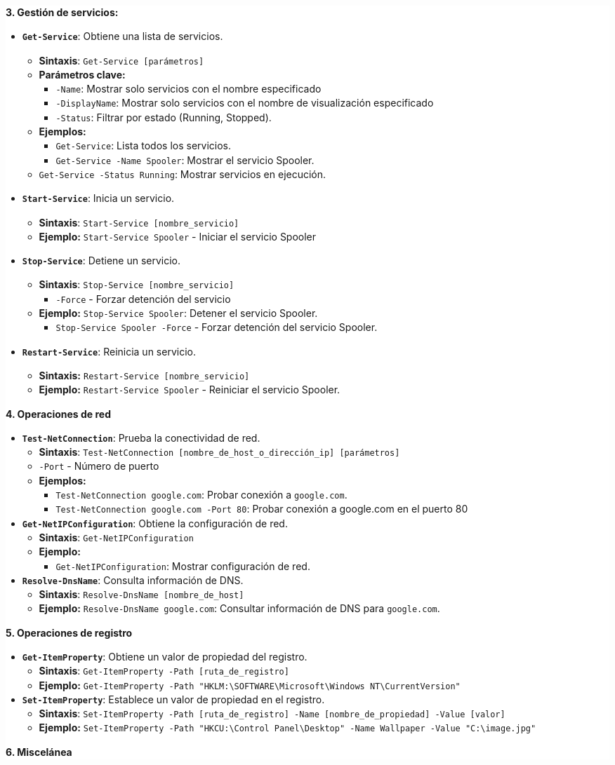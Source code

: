 **3. Gestión de servicios:**

*   **`Get-Service`**: Obtiene una lista de servicios.
    *   **Sintaxis**: `Get-Service [parámetros]`
    *   **Parámetros clave:**
         * `-Name`: Mostrar solo servicios con el nombre especificado
         * `-DisplayName`: Mostrar solo servicios con el nombre de visualización especificado
        *   `-Status`: Filtrar por estado (Running, Stopped).
    *   **Ejemplos:**
        *   `Get-Service`: Lista todos los servicios.
        *   `Get-Service -Name Spooler`: Mostrar el servicio Spooler.
       *   `Get-Service -Status Running`: Mostrar servicios en ejecución.
*  **`Start-Service`**: Inicia un servicio.
   *   **Sintaxis**: `Start-Service [nombre_servicio]`
   *   **Ejemplo:** `Start-Service Spooler` - Iniciar el servicio Spooler

*   **`Stop-Service`**: Detiene un servicio.
    *   **Sintaxis**: `Stop-Service [nombre_servicio]`
        *  `-Force` - Forzar detención del servicio
    *   **Ejemplo:** `Stop-Service Spooler`: Detener el servicio Spooler.
        *   `Stop-Service Spooler -Force` - Forzar detención del servicio Spooler.

*  **`Restart-Service`**: Reinicia un servicio.
   *   **Sintaxis:** `Restart-Service [nombre_servicio]`
   *   **Ejemplo:** `Restart-Service Spooler` - Reiniciar el servicio Spooler.

**4. Operaciones de red**

*   **`Test-NetConnection`**: Prueba la conectividad de red.
    *   **Sintaxis**: `Test-NetConnection [nombre_de_host_o_dirección_ip] [parámetros]`
    *  `-Port` - Número de puerto
    *   **Ejemplos:**
        *   `Test-NetConnection google.com`: Probar conexión a `google.com`.
        * `Test-NetConnection google.com -Port 80`: Probar conexión a google.com en el puerto 80
*   **`Get-NetIPConfiguration`**: Obtiene la configuración de red.
    *   **Sintaxis**: `Get-NetIPConfiguration`
    *   **Ejemplo:**
        *   `Get-NetIPConfiguration`: Mostrar configuración de red.
*   **`Resolve-DnsName`**: Consulta información de DNS.
    *   **Sintaxis**: `Resolve-DnsName [nombre_de_host]`
    *   **Ejemplo:** `Resolve-DnsName google.com`: Consultar información de DNS para `google.com`.

**5. Operaciones de registro**

*   **`Get-ItemProperty`**: Obtiene un valor de propiedad del registro.
    *   **Sintaxis**: `Get-ItemProperty -Path [ruta_de_registro]`
    *   **Ejemplo:** `Get-ItemProperty -Path "HKLM:\SOFTWARE\Microsoft\Windows NT\CurrentVersion"`
*   **`Set-ItemProperty`**: Establece un valor de propiedad en el registro.
    *   **Sintaxis**: `Set-ItemProperty -Path [ruta_de_registro] -Name [nombre_de_propiedad] -Value [valor]`
    *   **Ejemplo:** `Set-ItemProperty -Path "HKCU:\Control Panel\Desktop" -Name Wallpaper -Value "C:\image.jpg"`

**6. Miscelánea**
